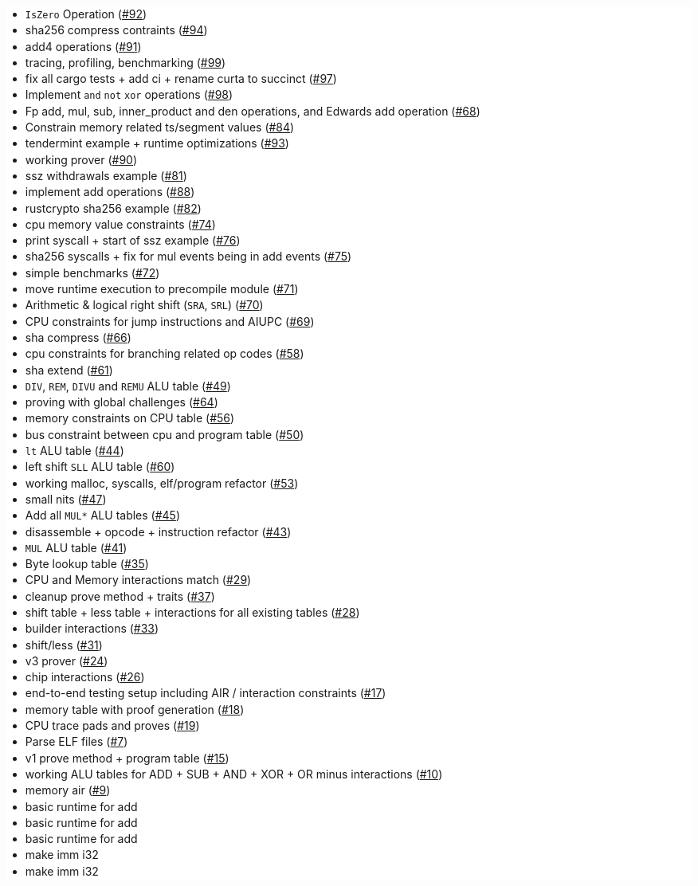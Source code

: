 - `IsZero` Operation ([#92](https://github.com/succinctlabs/sp1/pull/92))
- sha256 compress contraints ([#94](https://github.com/succinctlabs/sp1/pull/94))
- add4 operations ([#91](https://github.com/succinctlabs/sp1/pull/91))
- tracing, profiling, benchmarking ([#99](https://github.com/succinctlabs/sp1/pull/99))
- fix all cargo tests + add ci + rename curta to succinct ([#97](https://github.com/succinctlabs/sp1/pull/97))
- Implement `and` `not` `xor` operations ([#98](https://github.com/succinctlabs/sp1/pull/98))
- Fp add, mul, sub, inner_product and den operations, and Edwards add operation ([#68](https://github.com/succinctlabs/sp1/pull/68))
- Constrain memory related ts/segment values ([#84](https://github.com/succinctlabs/sp1/pull/84))
- tendermint example + runtime optimizations ([#93](https://github.com/succinctlabs/sp1/pull/93))
- working prover ([#90](https://github.com/succinctlabs/sp1/pull/90))
- ssz withdrawals example ([#81](https://github.com/succinctlabs/sp1/pull/81))
- implement add operations  ([#88](https://github.com/succinctlabs/sp1/pull/88))
- rustcrypto sha256 example ([#82](https://github.com/succinctlabs/sp1/pull/82))
- cpu memory value constraints ([#74](https://github.com/succinctlabs/sp1/pull/74))
- print syscall + start of ssz example ([#76](https://github.com/succinctlabs/sp1/pull/76))
- sha256 syscalls + fix for mul events being in add events ([#75](https://github.com/succinctlabs/sp1/pull/75))
- simple benchmarks ([#72](https://github.com/succinctlabs/sp1/pull/72))
- move runtime execution to precompile module ([#71](https://github.com/succinctlabs/sp1/pull/71))
- Arithmetic & logical right shift (`SRA`, `SRL`) ([#70](https://github.com/succinctlabs/sp1/pull/70))
- CPU constraints for jump instructions and AIUPC ([#69](https://github.com/succinctlabs/sp1/pull/69))
- sha compress ([#66](https://github.com/succinctlabs/sp1/pull/66))
- cpu constraints for branching related op codes ([#58](https://github.com/succinctlabs/sp1/pull/58))
- sha extend ([#61](https://github.com/succinctlabs/sp1/pull/61))
- `DIV`, `REM`, `DIVU` and `REMU`  ALU table ([#49](https://github.com/succinctlabs/sp1/pull/49))
- proving with global challenges ([#64](https://github.com/succinctlabs/sp1/pull/64))
- memory constraints on CPU table ([#56](https://github.com/succinctlabs/sp1/pull/56))
- bus constraint between cpu and program table ([#50](https://github.com/succinctlabs/sp1/pull/50))
- `lt` ALU table ([#44](https://github.com/succinctlabs/sp1/pull/44))
- left shift `SLL` ALU table ([#60](https://github.com/succinctlabs/sp1/pull/60))
- working malloc, syscalls, elf/program refactor ([#53](https://github.com/succinctlabs/sp1/pull/53))
- small nits ([#47](https://github.com/succinctlabs/sp1/pull/47))
- Add all `MUL*` ALU tables  ([#45](https://github.com/succinctlabs/sp1/pull/45))
- disassemble + opcode + instruction refactor ([#43](https://github.com/succinctlabs/sp1/pull/43))
- `MUL` ALU table  ([#41](https://github.com/succinctlabs/sp1/pull/41))
- Byte lookup table ([#35](https://github.com/succinctlabs/sp1/pull/35))
- CPU and Memory interactions match ([#29](https://github.com/succinctlabs/sp1/pull/29))
- cleanup prove method + traits ([#37](https://github.com/succinctlabs/sp1/pull/37))
- shift table + less table + interactions for all existing tables ([#28](https://github.com/succinctlabs/sp1/pull/28))
- builder interactions ([#33](https://github.com/succinctlabs/sp1/pull/33))
- shift/less ([#31](https://github.com/succinctlabs/sp1/pull/31))
- v3 prover ([#24](https://github.com/succinctlabs/sp1/pull/24))
- chip interactions ([#26](https://github.com/succinctlabs/sp1/pull/26))
- end-to-end testing setup including AIR / interaction constraints ([#17](https://github.com/succinctlabs/sp1/pull/17))
- memory table with proof generation ([#18](https://github.com/succinctlabs/sp1/pull/18))
- CPU trace pads and proves ([#19](https://github.com/succinctlabs/sp1/pull/19))
- Parse ELF files ([#7](https://github.com/succinctlabs/sp1/pull/7))
- v1 prove method + program table ([#15](https://github.com/succinctlabs/sp1/pull/15))
- working ALU tables for ADD + SUB + AND + XOR + OR minus interactions ([#10](https://github.com/succinctlabs/sp1/pull/10))
- memory air ([#9](https://github.com/succinctlabs/sp1/pull/9))
- basic runtime for add
- basic runtime for add
- basic runtime for add
- make imm i32
- make imm i32